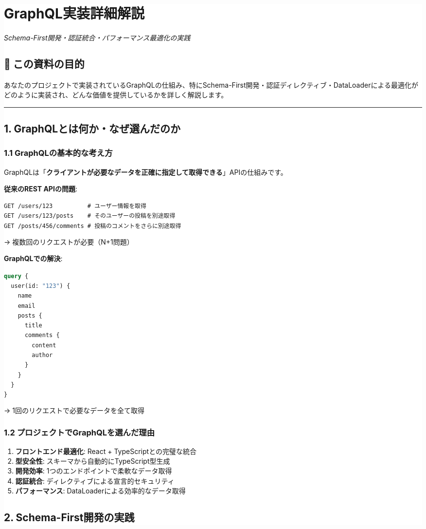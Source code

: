 # GraphQL実装詳細解説
*Schema-First開発・認証統合・パフォーマンス最適化の実践*

## 🎯 この資料の目的

あなたのプロジェクトで実装されているGraphQLの仕組み、特にSchema-First開発・認証ディレクティブ・DataLoaderによる最適化がどのように実装され、どんな価値を提供しているかを詳しく解説します。

---

## 1. GraphQLとは何か・なぜ選んだのか

### 1.1 GraphQLの基本的な考え方
GraphQLは「**クライアントが必要なデータを正確に指定して取得できる**」APIの仕組みです。

**従来のREST APIの問題**:
```http
GET /users/123          # ユーザー情報を取得
GET /users/123/posts    # そのユーザーの投稿を別途取得
GET /posts/456/comments # 投稿のコメントをさらに別途取得
```
→ 複数回のリクエストが必要（N+1問題）

**GraphQLでの解決**:
```graphql
query {
  user(id: "123") {
    name
    email
    posts {
      title
      comments {
        content
        author
      }
    }
  }
}
```
→ 1回のリクエストで必要なデータを全て取得

### 1.2 プロジェクトでGraphQLを選んだ理由

1. **フロントエンド最適化**: React + TypeScriptとの完璧な統合
2. **型安全性**: スキーマから自動的にTypeScript型生成
3. **開発効率**: 1つのエンドポイントで柔軟なデータ取得
4. **認証統合**: ディレクティブによる宣言的セキュリティ
5. **パフォーマンス**: DataLoaderによる効率的なデータ取得

## 2. Schema-First開発の実践
